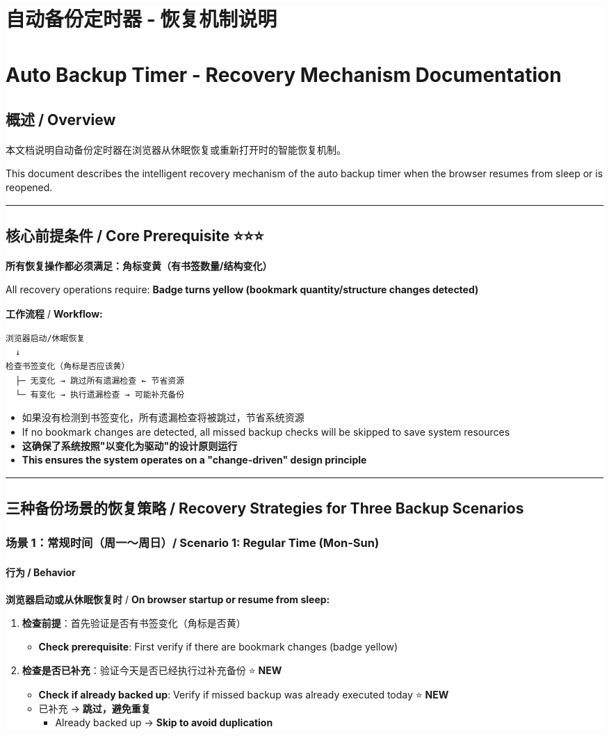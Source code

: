 # 自动备份定时器 - 恢复机制说明
# Auto Backup Timer - Recovery Mechanism Documentation

## 概述 / Overview

本文档说明自动备份定时器在浏览器从休眠恢复或重新打开时的智能恢复机制。

This document describes the intelligent recovery mechanism of the auto backup timer when the browser resumes from sleep or is reopened.

---

## 核心前提条件 / Core Prerequisite ⭐⭐⭐

**所有恢复操作都必须满足：角标变黄（有书签数量/结构变化）**

All recovery operations require: **Badge turns yellow (bookmark quantity/structure changes detected)**

**工作流程** / **Workflow:**
```
浏览器启动/休眠恢复
  ↓
检查书签变化（角标是否应该黄）
  ├─ 无变化 → 跳过所有遗漏检查 ← 节省资源
  └─ 有变化 → 执行遗漏检查 → 可能补充备份
```

- 如果没有检测到书签变化，所有遗漏检查将被跳过，节省系统资源
- If no bookmark changes are detected, all missed backup checks will be skipped to save system resources
- **这确保了系统按照"以变化为驱动"的设计原则运行**
- **This ensures the system operates on a "change-driven" design principle**

---

## 三种备份场景的恢复策略 / Recovery Strategies for Three Backup Scenarios

### 场景 1：常规时间（周一～周日）/ Scenario 1: Regular Time (Mon-Sun)

#### 行为 / Behavior

**浏览器启动或从休眠恢复时** / **On browser startup or resume from sleep:**

1. **检查前提**：首先验证是否有书签变化（角标是否黄）
   - **Check prerequisite**: First verify if there are bookmark changes (badge yellow)

2. **检查是否已补充**：验证今天是否已经执行过补充备份 ⭐ **NEW**
   - **Check if already backed up**: Verify if missed backup was already executed today ⭐ **NEW**
   - 已补充 → **跳过，避免重复**
     - Already backed up → **Skip to avoid duplication**
